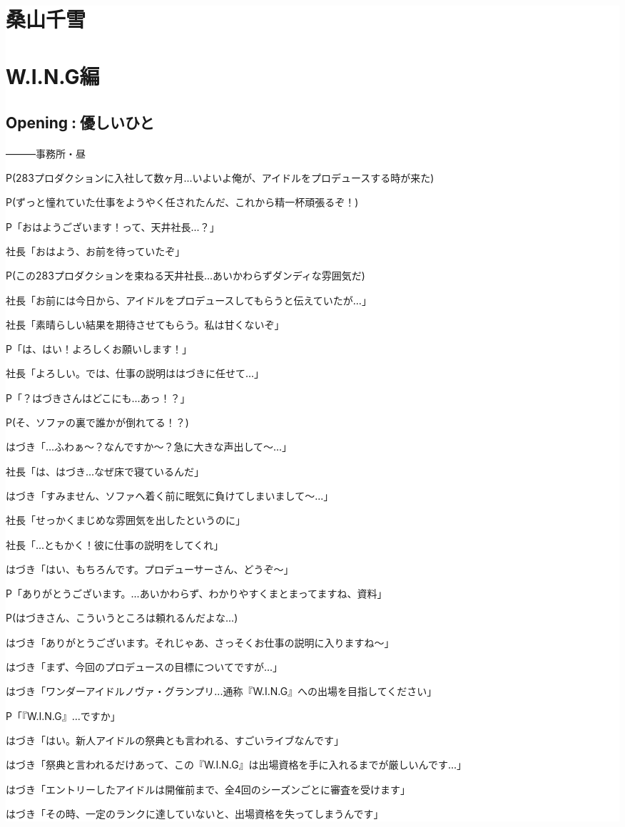 桑山千雪
===

# W.I.N.G編
## Opening : 優しいひと

––––––事務所・昼

P(283プロダクションに入社して数ヶ月...いよいよ俺が、アイドルをプロデュースする時が来た)

P(ずっと憧れていた仕事をようやく任されたんだ、これから精一杯頑張るぞ！)

P「おはようございます！って、天井社長...？」

社長「おはよう、お前を待っていたぞ」

P(この283プロダクションを束ねる天井社長...あいかわらずダンディな雰囲気だ)

社長「お前には今日から、アイドルをプロデュースしてもらうと伝えていたが...」

社長「素晴らしい結果を期待させてもらう。私は甘くないぞ」

P「は、はい！よろしくお願いします！」

社長「よろしい。では、仕事の説明ははづきに任せて...」

P「？はづきさんはどこにも...あっ！？」

P(そ、ソファの裏で誰かが倒れてる！？)

はづき「...ふわぁ〜？なんですか〜？急に大きな声出して〜...」

社長「は、はづき...なぜ床で寝ているんだ」

はづき「すみません、ソファへ着く前に眠気に負けてしまいまして〜...」

社長「せっかくまじめな雰囲気を出したというのに」

社長「...ともかく！彼に仕事の説明をしてくれ」

はづき「はい、もちろんです。プロデューサーさん、どうぞ〜」

P「ありがとうございます。...あいかわらず、わかりやすくまとまってますね、資料」

P(はづきさん、こういうところは頼れるんだよな...)

はづき「ありがとうございます。それじゃあ、さっそくお仕事の説明に入りますね〜」

はづき「まず、今回のプロデュースの目標についてですが...」

はづき「ワンダーアイドルノヴァ・グランプリ...通称『W.I.N.G』への出場を目指してください」

P「『W.I.N.G』...ですか」

はづき「はい。新人アイドルの祭典とも言われる、すごいライブなんです」

はづき「祭典と言われるだけあって、この『W.I.N.G』は出場資格を手に入れるまでが厳しいんです...」

はづき「エントリーしたアイドルは開催前まで、全4回のシーズンごとに審査を受けます」

はづき「その時、一定のランクに達していないと、出場資格を失ってしまうんです」
